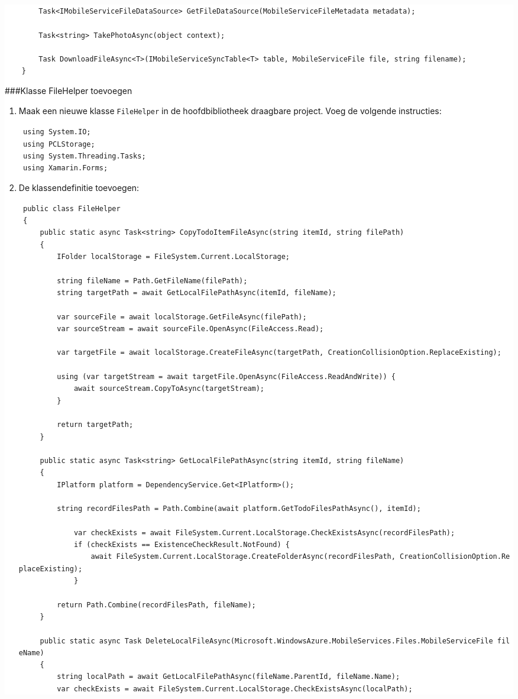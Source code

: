             Task<IMobileServiceFileDataSource> GetFileDataSource(MobileServiceFileMetadata metadata);

            Task<string> TakePhotoAsync(object context);

            Task DownloadFileAsync<T>(IMobileServiceSyncTable<T> table, MobileServiceFile file, string filename);
        }

###<a name="add-filehelper"></a>Klasse FileHelper toevoegen

1. Maak een nieuwe klasse `FileHelper` in de hoofdbibliotheek draagbare project. Voeg de volgende instructies:

        using System.IO;
        using PCLStorage;
        using System.Threading.Tasks;
        using Xamarin.Forms;

2. De klassendefinitie toevoegen:

        public class FileHelper
        {
            public static async Task<string> CopyTodoItemFileAsync(string itemId, string filePath)
            {
                IFolder localStorage = FileSystem.Current.LocalStorage;

                string fileName = Path.GetFileName(filePath);
                string targetPath = await GetLocalFilePathAsync(itemId, fileName);

                var sourceFile = await localStorage.GetFileAsync(filePath);
                var sourceStream = await sourceFile.OpenAsync(FileAccess.Read);

                var targetFile = await localStorage.CreateFileAsync(targetPath, CreationCollisionOption.ReplaceExisting);

                using (var targetStream = await targetFile.OpenAsync(FileAccess.ReadAndWrite)) {
                    await sourceStream.CopyToAsync(targetStream);
                }

                return targetPath;
            }

            public static async Task<string> GetLocalFilePathAsync(string itemId, string fileName)
            {
                IPlatform platform = DependencyService.Get<IPlatform>();

                string recordFilesPath = Path.Combine(await platform.GetTodoFilesPathAsync(), itemId);

                    var checkExists = await FileSystem.Current.LocalStorage.CheckExistsAsync(recordFilesPath);
                    if (checkExists == ExistenceCheckResult.NotFound) {
                        await FileSystem.Current.LocalStorage.CreateFolderAsync(recordFilesPath, CreationCollisionOption.ReplaceExisting);
                    }

                return Path.Combine(recordFilesPath, fileName);
            }

            public static async Task DeleteLocalFileAsync(Microsoft.WindowsAzure.MobileServices.Files.MobileServiceFile fileName)
            {
                string localPath = await GetLocalFilePathAsync(fileName.ParentId, fileName.Name);
                var checkExists = await FileSystem.Current.LocalStorage.CheckExistsAsync(localPath);
